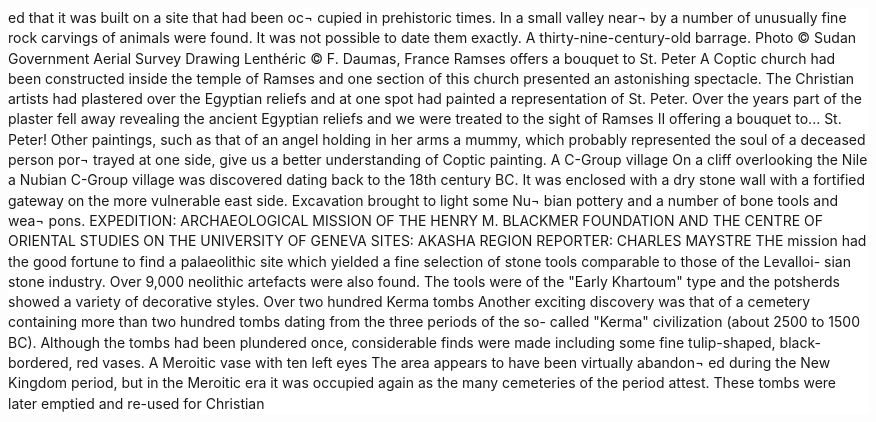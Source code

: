 ed that it was built on a site that had been oc¬
cupied in prehistoric times. In a small valley near¬
by a number of unusually fine rock carvings of
animals were found. It was not possible to date
them exactly.
A thirty-nine-century-old barrage.
Photo © Sudan Government Aerial Survey
Drawing Lenthéric © F. Daumas, France
Ramses offers a bouquet to St. Peter
A Coptic church had been constructed inside the
temple of Ramses and one section of this church
presented an astonishing spectacle. The Christian
artists had plastered over the Egyptian reliefs and
at one spot had painted a representation of
St. Peter. Over the years part of the plaster fell
away revealing the ancient Egyptian reliefs and
we were treated to the sight of Ramses II offering
a bouquet to... St. Peter!
Other paintings, such as that of an angel holding
in her arms a mummy, which probably
represented the soul of a deceased person por¬
trayed at one side, give us a better understanding
of Coptic painting.
A C-Group village
On a cliff overlooking the Nile a Nubian C-Group
village was discovered dating back to the 18th
century BC. It was enclosed with a dry stone wall
with a fortified gateway on the more vulnerable
east side. Excavation brought to light some Nu¬
bian pottery and a number of bone tools and wea¬
pons.
EXPEDITION: ARCHAEOLOGICAL
MISSION OF THE
HENRY M.
BLACKMER
FOUNDATION AND
THE CENTRE OF
ORIENTAL STUDIES
ON THE UNIVERSITY
OF GENEVA
SITES: AKASHA REGION
REPORTER: CHARLES MAYSTRE
THE mission had the good fortune to find a
palaeolithic site which yielded a fine selection of
stone tools comparable to those of the Levalloi-
sian stone industry. Over 9,000 neolithic artefacts
were also found. The tools were of the "Early
Khartoum" type and the potsherds showed a
variety of decorative styles.
Over two hundred Kerma tombs
Another exciting discovery was that of a
cemetery containing more than two hundred
tombs dating from the three periods of the so-
called "Kerma" civilization (about 2500 to 1500
BC). Although the tombs had been plundered
once, considerable finds were made including
some fine tulip-shaped, black-bordered, red
vases.
A Meroitic vase with ten left eyes
The area appears to have been virtually abandon¬
ed during the New Kingdom period, but in the
Meroitic era it was occupied again as the many
cemeteries of the period attest. These tombs
were later emptied and re-used for Christian
